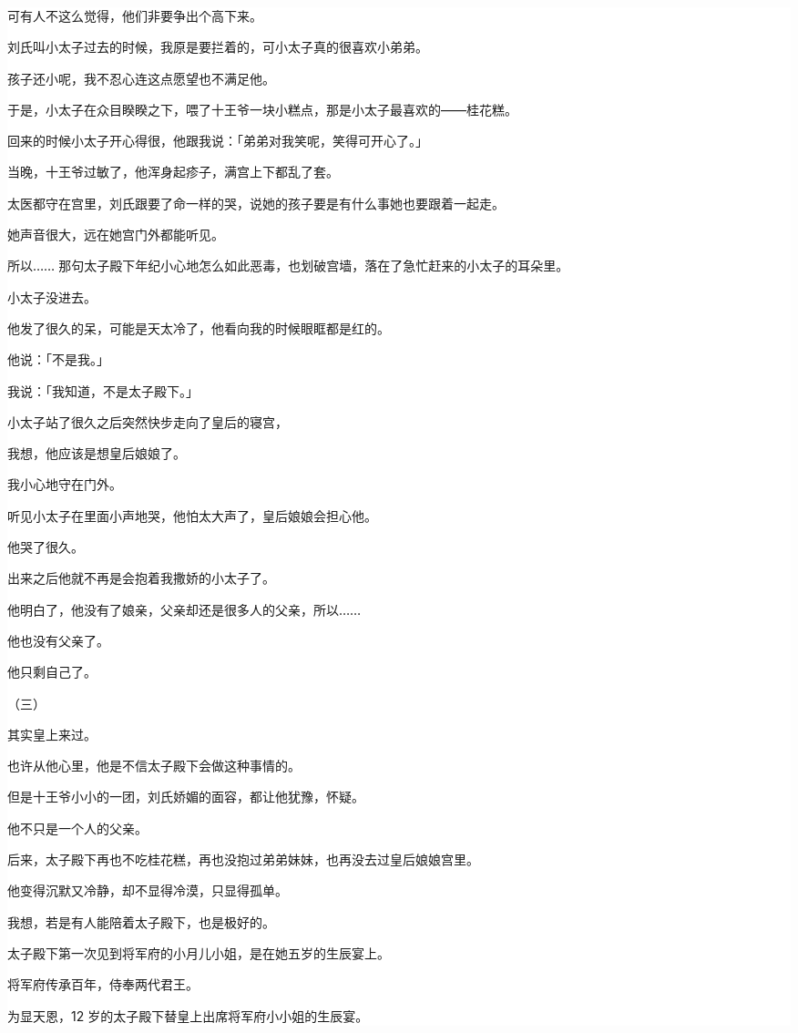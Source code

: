 可有人不这么觉得，他们非要争出个高下来。

刘氏叫小太子过去的时候，我原是要拦着的，可小太子真的很喜欢小弟弟。

孩子还小呢，我不忍心连这点愿望也不满足他。

于是，小太子在众目睽睽之下，喂了十王爷一块小糕点，那是小太子最喜欢的——桂花糕。

回来的时候小太子开心得很，他跟我说：「弟弟对我笑呢，笑得可开心了。」

当晚，十王爷过敏了，他浑身起疹子，满宫上下都乱了套。

太医都守在宫里，刘氏跟要了命一样的哭，说她的孩子要是有什么事她也要跟着一起走。

她声音很大，远在她宫门外都能听见。

所以…… 那句太子殿下年纪小心地怎么如此恶毒，也划破宫墙，落在了急忙赶来的小太子的耳朵里。

小太子没进去。

他发了很久的呆，可能是天太冷了，他看向我的时候眼眶都是红的。

他说：「不是我。」

我说：「我知道，不是太子殿下。」

小太子站了很久之后突然快步走向了皇后的寝宫，

我想，他应该是想皇后娘娘了。

我小心地守在门外。

听见小太子在里面小声地哭，他怕太大声了，皇后娘娘会担心他。

他哭了很久。

出来之后他就不再是会抱着我撒娇的小太子了。

他明白了，他没有了娘亲，父亲却还是很多人的父亲，所以……

他也没有父亲了。

他只剩自己了。

（三）

其实皇上来过。

也许从他心里，他是不信太子殿下会做这种事情的。

但是十王爷小小的一团，刘氏娇媚的面容，都让他犹豫，怀疑。

他不只是一个人的父亲。

后来，太子殿下再也不吃桂花糕，再也没抱过弟弟妹妹，也再没去过皇后娘娘宫里。

他变得沉默又冷静，却不显得冷漠，只显得孤单。

我想，若是有人能陪着太子殿下，也是极好的。

太子殿下第一次见到将军府的小月儿小姐，是在她五岁的生辰宴上。

将军府传承百年，侍奉两代君王。

为显天恩，12 岁的太子殿下替皇上出席将军府小小姐的生辰宴。
